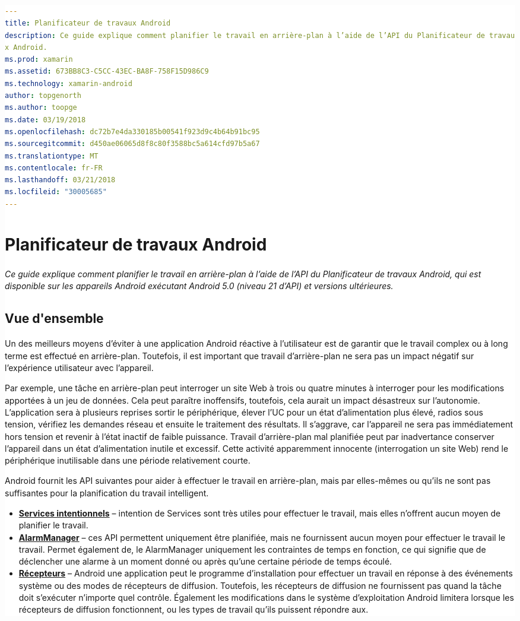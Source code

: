 ```yaml
---
title: Planificateur de travaux Android
description: Ce guide explique comment planifier le travail en arrière-plan à l’aide de l’API du Planificateur de travaux Android.
ms.prod: xamarin
ms.assetid: 673BB8C3-C5CC-43EC-BA8F-758F15D986C9
ms.technology: xamarin-android
author: topgenorth
ms.author: toopge
ms.date: 03/19/2018
ms.openlocfilehash: dc72b7e4da330185b00541f923d9c4b64b91bc95
ms.sourcegitcommit: d450ae06065d8f8c80f3588bc5a614cfd97b5a67
ms.translationtype: MT
ms.contentlocale: fr-FR
ms.lasthandoff: 03/21/2018
ms.locfileid: "30005685"
---
```

# <a name="android-job-scheduler"></a>Planificateur de travaux Android

_Ce guide explique comment planifier le travail en arrière-plan à l’aide de l’API du Planificateur de travaux Android, qui est disponible sur les appareils Android exécutant Android 5.0 (niveau 21 d’API) et versions ultérieures._


## <a name="overview"></a>Vue d'ensemble 

Un des meilleurs moyens d’éviter à une application Android réactive à l’utilisateur est de garantir que le travail complex ou à long terme est effectué en arrière-plan. Toutefois, il est important que travail d’arrière-plan ne sera pas un impact négatif sur l’expérience utilisateur avec l’appareil. 

Par exemple, une tâche en arrière-plan peut interroger un site Web à trois ou quatre minutes à interroger pour les modifications apportées à un jeu de données. Cela peut paraître inoffensifs, toutefois, cela aurait un impact désastreux sur l’autonomie. L’application sera à plusieurs reprises sortir le périphérique, élever l’UC pour un état d’alimentation plus élevé, radios sous tension, vérifiez les demandes réseau et ensuite le traitement des résultats. Il s’aggrave, car l’appareil ne sera pas immédiatement hors tension et revenir à l’état inactif de faible puissance. Travail d’arrière-plan mal planifiée peut par inadvertance conserver l’appareil dans un état d’alimentation inutile et excessif. Cette activité apparemment innocente (interrogation un site Web) rend le périphérique inutilisable dans une période relativement courte.

Android fournit les API suivantes pour aider à effectuer le travail en arrière-plan, mais par elles-mêmes ou qu’ils ne sont pas suffisantes pour la planification du travail intelligent. 

* **[Services intentionnels](~/android/app-fundamentals/services/creating-a-service/intent-services.md)**  &ndash; intention de Services sont très utiles pour effectuer le travail, mais elles n’offrent aucun moyen de planifier le travail.
* **[AlarmManager](https://developer.android.com/reference/android/app/AlarmManager.html)**  &ndash; ces API permettent uniquement être planifiée, mais ne fournissent aucun moyen pour effectuer le travail le travail. Permet également de, le AlarmManager uniquement les contraintes de temps en fonction, ce qui signifie que de déclencher une alarme à un moment donné ou après qu’une certaine période de temps écoulé. 
* **[Récepteurs](~/android/app-fundamentals/broadcast-receivers.md)**  &ndash; Android une application peut le programme d’installation pour effectuer un travail en réponse à des événements système ou des modes de récepteurs de diffusion. Toutefois, les récepteurs de diffusion ne fournissent pas quand la tâche doit s’exécuter n’importe quel contrôle. Également les modifications dans le système d’exploitation Android limitera lorsque les récepteurs de diffusion fonctionnent, ou les types de travail qu’ils puissent répondre aux. 
